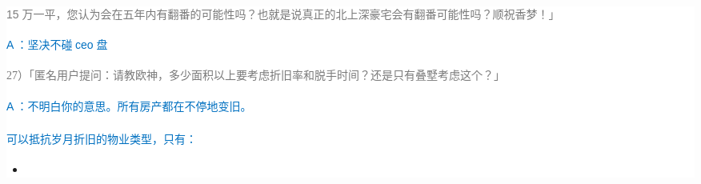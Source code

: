 <span style="font-family: Helvetica, sans-serif; color: rgb(122, 122, 122); border-width: 1px; border-style: none; border-color: windowtext; padding: 0px;">
          15
         </span>
<span style="font-family: 宋体; color: rgb(122, 122, 122); border-width: 1px; border-style: none; border-color: windowtext; padding: 0px;">
          万一平，您认为会在五年内有翻番的可能性吗？也就是说真正的北上深豪宅会有翻番可能性吗？顺祝香梦！」
         </span>
</p>
<p style="line-height:26px">
<span style=";font-family:Helvetica,sans-serif;color:#333333">
</span>
</p>
<p style="line-height:26px">
<span style=";font-family:Helvetica,sans-serif;color:#0070C0">
          A
         </span>
<span style=";font-family:宋体;color:#0070C0">
          ：坚决不碰
         </span>
<span style=";font-family:Helvetica,sans-serif;color:#0070C0">
          ceo
         </span>
<span style=";font-family:宋体;color:#0070C0">
          盘
         </span>
</p>
<p style="line-height:150%">
<span style="font-size:16px;line-height:150%;font-family:楷体">
</span>
</p>
<p style="line-height:150%">
<span style="font-size:16px;line-height:150%;font-family:楷体">
</span>
</p>
<p>
<span style="font-family: 宋体; color: rgb(122, 122, 122); border-width: 1px; border-style: none; border-color: windowtext; padding: 0px;">
          27）「匿名用户提问：请教欧神，多少面积以上要考虑折旧率和脱手时间？还是只有叠墅考虑这个？」
         </span>
</p>
<p style="line-height:26px">
<span style=";font-family:Helvetica,sans-serif;color:#333333">
</span>
</p>
<p style="line-height:26px">
<span style=";font-family:Helvetica,sans-serif;color:#0070C0">
          A
         </span>
<span style=";font-family:宋体;color:#0070C0">
          ：不明白你的意思。所有房产都在不停地变旧。
         </span>
</p>
<p style="line-height:26px">
<span style=";font-family:Helvetica,sans-serif;color:#0070C0">
</span>
</p>
<p style="line-height:26px">
<span style=";font-family:宋体;color:#0070C0">
          可以抵抗岁月折旧的物业类型，只有：
         </span>
</p>
<ul class="list-paddingleft-2" style="list-style-type: disc;">
<li>